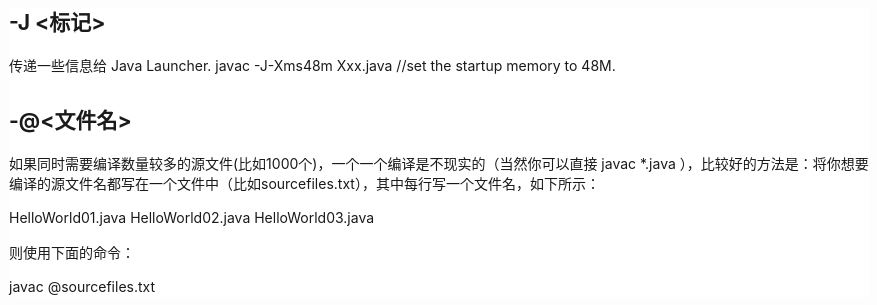 ## -J <标记>
传递一些信息给 Java Launcher.
javac -J-Xms48m   Xxx.java          //set the startup memory to 48M.

## -@<文件名>
如果同时需要编译数量较多的源文件(比如1000个)，一个一个编译是不现实的（当然你可以直接 javac *.java ），比较好的方法是：将你想要编译的源文件名都写在一个文件中（比如sourcefiles.txt），其中每行写一个文件名，如下所示：

HelloWorld01.java
HelloWorld02.java
HelloWorld03.java

则使用下面的命令：

javac @sourcefiles.txt
